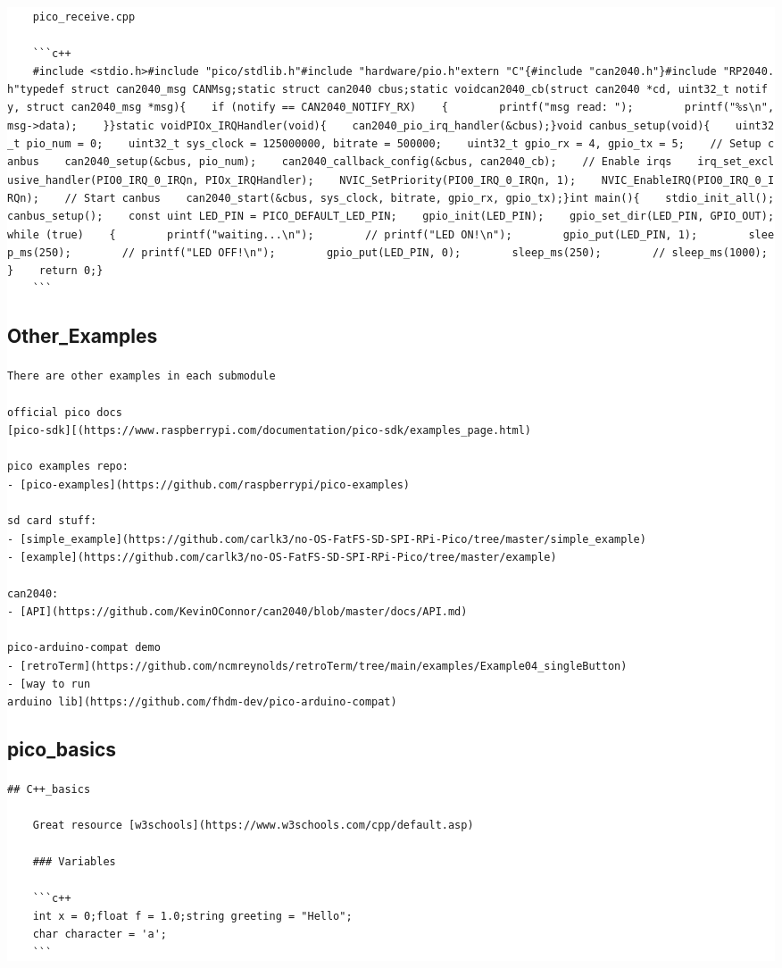 		pico_receive.cpp

		```c++
		#include <stdio.h>#include "pico/stdlib.h"#include "hardware/pio.h"extern "C"{#include "can2040.h"}#include "RP2040.h"typedef struct can2040_msg CANMsg;static struct can2040 cbus;static voidcan2040_cb(struct can2040 *cd, uint32_t notify, struct can2040_msg *msg){    if (notify == CAN2040_NOTIFY_RX)    {        printf("msg read: ");        printf("%s\n", msg->data);    }}static voidPIOx_IRQHandler(void){    can2040_pio_irq_handler(&cbus);}void canbus_setup(void){    uint32_t pio_num = 0;    uint32_t sys_clock = 125000000, bitrate = 500000;    uint32_t gpio_rx = 4, gpio_tx = 5;    // Setup canbus    can2040_setup(&cbus, pio_num);    can2040_callback_config(&cbus, can2040_cb);    // Enable irqs    irq_set_exclusive_handler(PIO0_IRQ_0_IRQn, PIOx_IRQHandler);    NVIC_SetPriority(PIO0_IRQ_0_IRQn, 1);    NVIC_EnableIRQ(PIO0_IRQ_0_IRQn);    // Start canbus    can2040_start(&cbus, sys_clock, bitrate, gpio_rx, gpio_tx);}int main(){    stdio_init_all();    canbus_setup();    const uint LED_PIN = PICO_DEFAULT_LED_PIN;    gpio_init(LED_PIN);    gpio_set_dir(LED_PIN, GPIO_OUT);    while (true)    {        printf("waiting...\n");        // printf("LED ON!\n");        gpio_put(LED_PIN, 1);        sleep_ms(250);        // printf("LED OFF!\n");        gpio_put(LED_PIN, 0);        sleep_ms(250);        // sleep_ms(1000);    }    return 0;}
		```

## Other_Examples

	There are other examples in each submodule

	official pico docs
	[pico-sdk][(https://www.raspberrypi.com/documentation/pico-sdk/examples_page.html)

	pico examples repo:
	- [pico-examples](https://github.com/raspberrypi/pico-examples)

	sd card stuff:
	- [simple_example](https://github.com/carlk3/no-OS-FatFS-SD-SPI-RPi-Pico/tree/master/simple_example)
	- [example](https://github.com/carlk3/no-OS-FatFS-SD-SPI-RPi-Pico/tree/master/example)

	can2040:
	- [API](https://github.com/KevinOConnor/can2040/blob/master/docs/API.md)

	pico-arduino-compat demo
	- [retroTerm](https://github.com/ncmreynolds/retroTerm/tree/main/examples/Example04_singleButton)
	- [way to run
	arduino lib](https://github.com/fhdm-dev/pico-arduino-compat)

## pico_basics

	## C++_basics

		Great resource [w3schools](https://www.w3schools.com/cpp/default.asp)

		### Variables

		```c++
		int x = 0;float f = 1.0;string greeting = "Hello";
		char character = 'a';
		```
